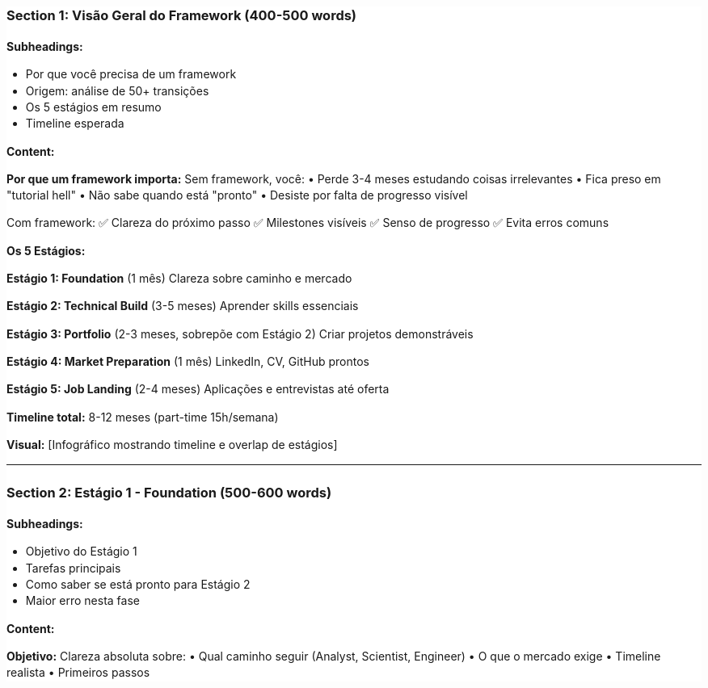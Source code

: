 
### Section 1: Visão Geral do Framework (400-500 words)

**Subheadings:**
- Por que você precisa de um framework
- Origem: análise de 50+ transições
- Os 5 estágios em resumo
- Timeline esperada

**Content:**

**Por que um framework importa:**
Sem framework, você:
• Perde 3-4 meses estudando coisas irrelevantes
• Fica preso em "tutorial hell"
• Não sabe quando está "pronto"
• Desiste por falta de progresso visível

Com framework:
✅ Clareza do próximo passo
✅ Milestones visíveis
✅ Senso de progresso
✅ Evita erros comuns

**Os 5 Estágios:**

**Estágio 1: Foundation** (1 mês)
Clareza sobre caminho e mercado

**Estágio 2: Technical Build** (3-5 meses)
Aprender skills essenciais

**Estágio 3: Portfolio** (2-3 meses, sobrepõe com Estágio 2)
Criar projetos demonstráveis

**Estágio 4: Market Preparation** (1 mês)
LinkedIn, CV, GitHub prontos

**Estágio 5: Job Landing** (2-4 meses)
Aplicações e entrevistas até oferta

**Timeline total:** 8-12 meses (part-time 15h/semana)

**Visual:** [Infográfico mostrando timeline e overlap de estágios]

---

### Section 2: Estágio 1 - Foundation (500-600 words)

**Subheadings:**
- Objetivo do Estágio 1
- Tarefas principais
- Como saber se está pronto para Estágio 2
- Maior erro nesta fase

**Content:**

**Objetivo:**
Clareza absoluta sobre:
• Qual caminho seguir (Analyst, Scientist, Engineer)
• O que o mercado exige
• Timeline realista
• Primeiros passos
